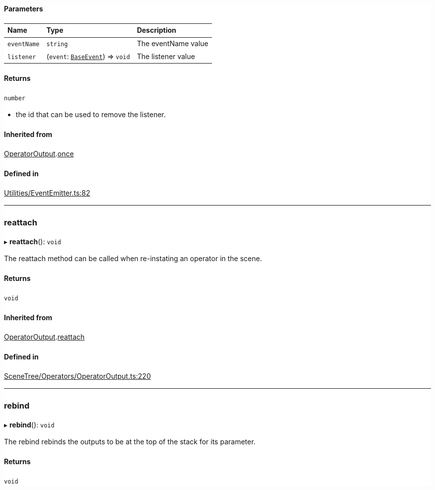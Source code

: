 #### Parameters

| Name | Type | Description |
| :------ | :------ | :------ |
| `eventName` | `string` | The eventName value |
| `listener` | (`event`: [`BaseEvent`](../../Utilities/Utilities_BaseEvent.BaseEvent)) => `void` | The listener value |

#### Returns

`number`

- the id that can be used to remove the listener.

#### Inherited from

[OperatorOutput](SceneTree_Operators_OperatorOutput.OperatorOutput).[once](SceneTree_Operators_OperatorOutput.OperatorOutput#once)

#### Defined in

[Utilities/EventEmitter.ts:82](https://github.com/ZeaInc/zea-engine/blob/a43ac923/src/Utilities/EventEmitter.ts#L82)

___

### reattach

▸ **reattach**(): `void`

The reattach method can be called when re-instating an operator in the scene.

#### Returns

`void`

#### Inherited from

[OperatorOutput](SceneTree_Operators_OperatorOutput.OperatorOutput).[reattach](SceneTree_Operators_OperatorOutput.OperatorOutput#reattach)

#### Defined in

[SceneTree/Operators/OperatorOutput.ts:220](https://github.com/ZeaInc/zea-engine/blob/a43ac923/src/SceneTree/Operators/OperatorOutput.ts#L220)

___

### rebind

▸ **rebind**(): `void`

The rebind rebinds the outputs to be at the top of the stack for its parameter.

#### Returns

`void`
